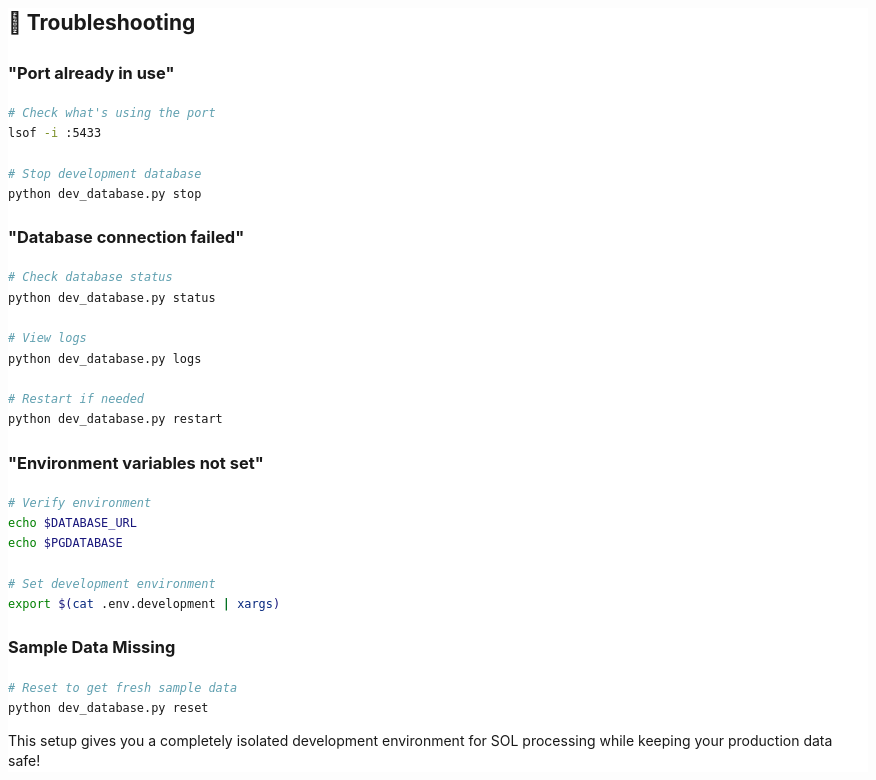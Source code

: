 ## 🐛 Troubleshooting

### "Port already in use"
```bash
# Check what's using the port
lsof -i :5433

# Stop development database
python dev_database.py stop
```

### "Database connection failed"
```bash
# Check database status
python dev_database.py status

# View logs
python dev_database.py logs

# Restart if needed
python dev_database.py restart
```

### "Environment variables not set"
```bash
# Verify environment
echo $DATABASE_URL
echo $PGDATABASE

# Set development environment
export $(cat .env.development | xargs)
```

### Sample Data Missing
```bash
# Reset to get fresh sample data
python dev_database.py reset
```

This setup gives you a completely isolated development environment for SOL processing while keeping your production data safe!